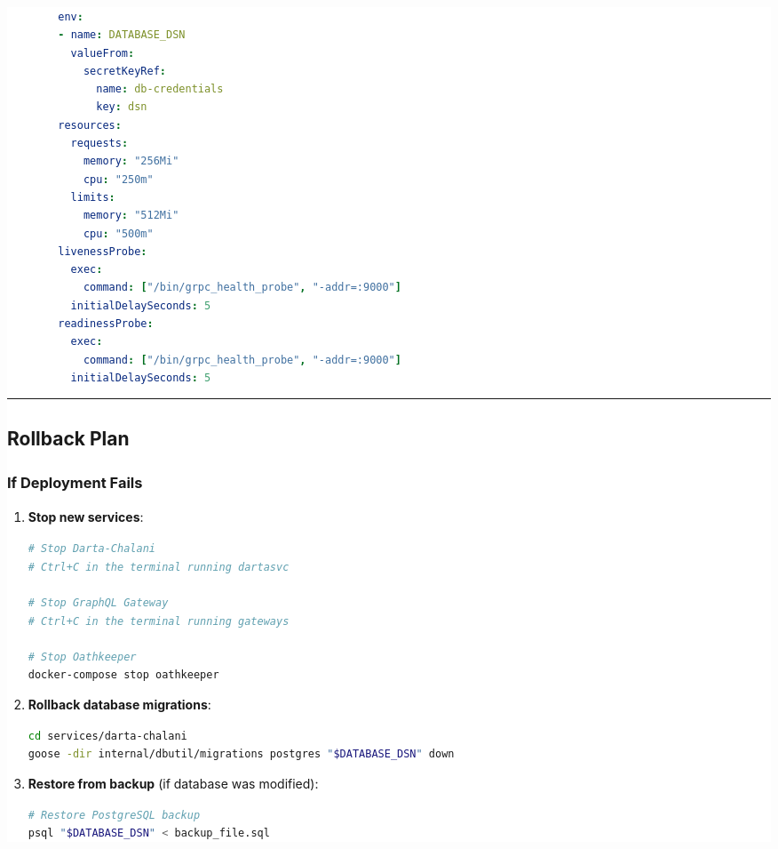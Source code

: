 ```yaml
        env:
        - name: DATABASE_DSN
          valueFrom:
            secretKeyRef:
              name: db-credentials
              key: dsn
        resources:
          requests:
            memory: "256Mi"
            cpu: "250m"
          limits:
            memory: "512Mi"
            cpu: "500m"
        livenessProbe:
          exec:
            command: ["/bin/grpc_health_probe", "-addr=:9000"]
          initialDelaySeconds: 5
        readinessProbe:
          exec:
            command: ["/bin/grpc_health_probe", "-addr=:9000"]
          initialDelaySeconds: 5
```

---

## Rollback Plan

### If Deployment Fails

1. **Stop new services**:
   ```bash
   # Stop Darta-Chalani
   # Ctrl+C in the terminal running dartasvc

   # Stop GraphQL Gateway
   # Ctrl+C in the terminal running gateways

   # Stop Oathkeeper
   docker-compose stop oathkeeper
   ```

2. **Rollback database migrations**:
   ```bash
   cd services/darta-chalani
   goose -dir internal/dbutil/migrations postgres "$DATABASE_DSN" down
   ```

3. **Restore from backup** (if database was modified):
   ```bash
   # Restore PostgreSQL backup
   psql "$DATABASE_DSN" < backup_file.sql
   ```
